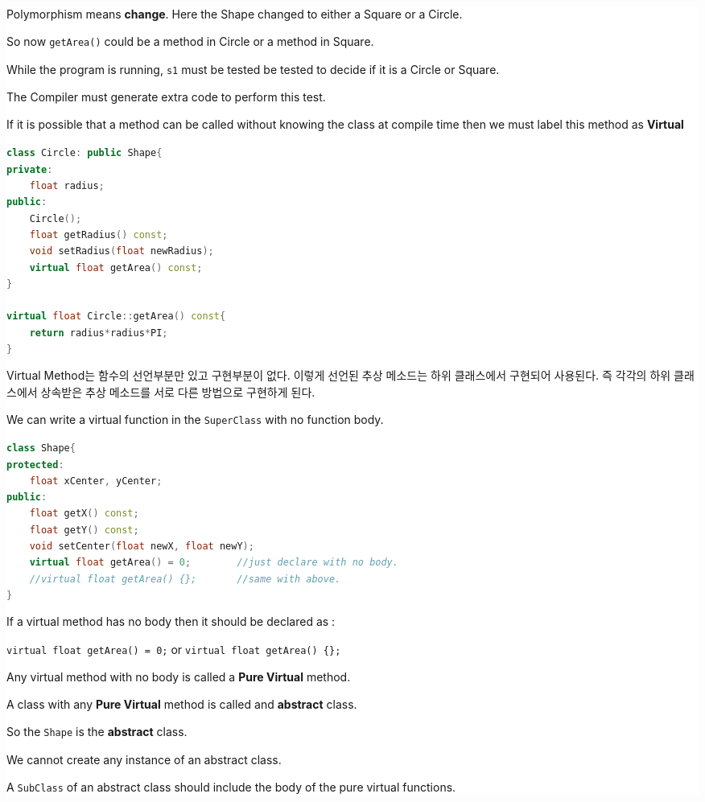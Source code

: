 Polymorphism means **change**. Here the Shape changed to either a Square or a Circle.

So now `getArea()` could be a method in Circle or a method in Square.

While the program is running, `s1` must be tested be tested to decide if it is a Circle or Square. 

The Compiler must generate extra code to perform this test.

If it is possible that a method can be called without knowing the class at compile time then we must label this method as **Virtual**

```cpp
class Circle: public Shape{
private:
    float radius;
public:
    Circle();
    float getRadius() const;
    void setRadius(float newRadius);
    virtual float getArea() const;
}

virtual float Circle::getArea() const{
    return radius*radius*PI;
}
```

Virtual Method는 함수의 선언부분만 있고 구현부분이 없다. 이렇게 선언된 추상 메소드는 하위 클래스에서 구현되어 사용된다. 즉 각각의 하위 클래스에서 상속받은 추상 메소드를 서로 다른 방법으로 구현하게 된다.

We can write a virtual function in the `SuperClass` with no function body.

```cpp
class Shape{
protected:		
    float xCenter, yCenter;
public:
    float getX() const;
    float getY() const;
    void setCenter(float newX, float newY);  
    virtual float getArea() = 0;		//just declare with no body.
    //virtual float getArea() {};		//same with above.
}
```

If a virtual method has no body then it should be declared as :

`virtual float getArea() = 0;` or `virtual float getArea() {};`

Any virtual method with no body is called a **Pure Virtual** method.

A class with any **Pure Virtual** method is called and **abstract** class.

So the `Shape` is the **abstract** class.

We cannot create any instance of an abstract class.

A `SubClass` of an abstract class should include the body of the pure virtual functions.

